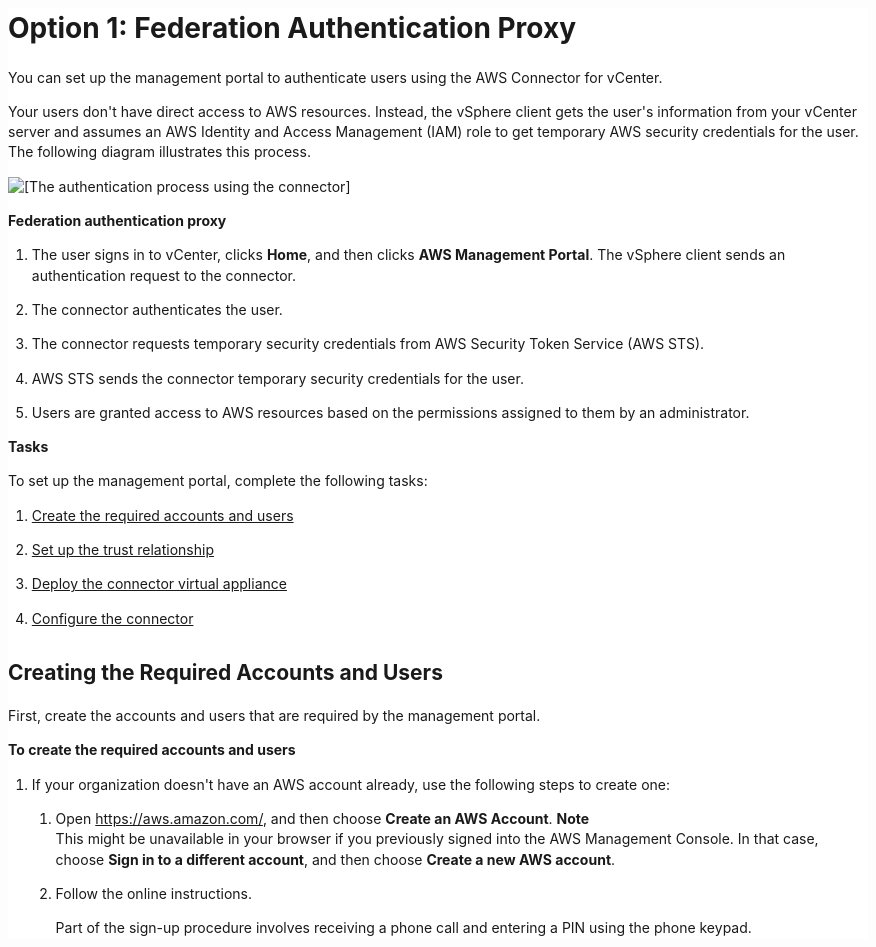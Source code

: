 # Option 1: Federation Authentication Proxy<a name="install-option-connector"></a>

You can set up the management portal to authenticate users using the AWS Connector for vCenter\.

Your users don't have direct access to AWS resources\. Instead, the vSphere client gets the user's information from your vCenter server and assumes an AWS Identity and Access Management \(IAM\) role to get temporary AWS security credentials for the user\. The following diagram illustrates this process\.

![\[The authentication process using the connector\]](http://docs.aws.amazon.com/amp/latest/userguide/images/connector_architecture.png)

**Federation authentication proxy**

1. The user signs in to vCenter, clicks **Home**, and then clicks **AWS Management Portal**\. The vSphere client sends an authentication request to the connector\.

1. The connector authenticates the user\.

1. The connector requests temporary security credentials from AWS Security Token Service \(AWS STS\)\.

1. AWS STS sends the connector temporary security credentials for the user\.

1. Users are granted access to AWS resources based on the permissions assigned to them by an administrator\.

**Tasks**

To set up the management portal, complete the following tasks:

1. [Create the required accounts and users](#connector-accounts-fp)

1. [Set up the trust relationship](#set-up-trust-fp)

1. [Deploy the connector virtual appliance](#deploy-connector-appliance-fp)

1. [Configure the connector](#configure-connector-fp)

## Creating the Required Accounts and Users<a name="connector-accounts-fp"></a>

First, create the accounts and users that are required by the management portal\.

**To create the required accounts and users**

1. If your organization doesn't have an AWS account already, use the following steps to create one:

   1. Open [https://aws\.amazon\.com/](https://aws.amazon.com/), and then choose **Create an AWS Account**\.
**Note**  
This might be unavailable in your browser if you previously signed into the AWS Management Console\. In that case, choose **Sign in to a different account**, and then choose **Create a new AWS account**\.

   1. Follow the online instructions\.

      Part of the sign\-up procedure involves receiving a phone call and entering a PIN using the phone keypad\.

